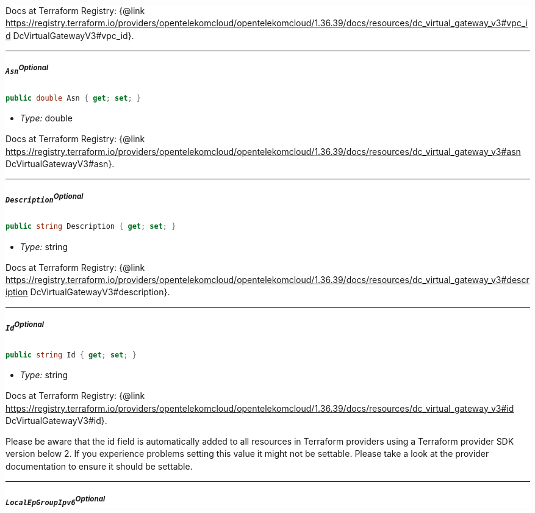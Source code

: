 Docs at Terraform Registry: {@link https://registry.terraform.io/providers/opentelekomcloud/opentelekomcloud/1.36.39/docs/resources/dc_virtual_gateway_v3#vpc_id DcVirtualGatewayV3#vpc_id}.

---

##### `Asn`<sup>Optional</sup> <a name="Asn" id="@cdktf/provider-opentelekomcloud.dcVirtualGatewayV3.DcVirtualGatewayV3Config.property.asn"></a>

```csharp
public double Asn { get; set; }
```

- *Type:* double

Docs at Terraform Registry: {@link https://registry.terraform.io/providers/opentelekomcloud/opentelekomcloud/1.36.39/docs/resources/dc_virtual_gateway_v3#asn DcVirtualGatewayV3#asn}.

---

##### `Description`<sup>Optional</sup> <a name="Description" id="@cdktf/provider-opentelekomcloud.dcVirtualGatewayV3.DcVirtualGatewayV3Config.property.description"></a>

```csharp
public string Description { get; set; }
```

- *Type:* string

Docs at Terraform Registry: {@link https://registry.terraform.io/providers/opentelekomcloud/opentelekomcloud/1.36.39/docs/resources/dc_virtual_gateway_v3#description DcVirtualGatewayV3#description}.

---

##### `Id`<sup>Optional</sup> <a name="Id" id="@cdktf/provider-opentelekomcloud.dcVirtualGatewayV3.DcVirtualGatewayV3Config.property.id"></a>

```csharp
public string Id { get; set; }
```

- *Type:* string

Docs at Terraform Registry: {@link https://registry.terraform.io/providers/opentelekomcloud/opentelekomcloud/1.36.39/docs/resources/dc_virtual_gateway_v3#id DcVirtualGatewayV3#id}.

Please be aware that the id field is automatically added to all resources in Terraform providers using a Terraform provider SDK version below 2.
If you experience problems setting this value it might not be settable. Please take a look at the provider documentation to ensure it should be settable.

---

##### `LocalEpGroupIpv6`<sup>Optional</sup> <a name="LocalEpGroupIpv6" id="@cdktf/provider-opentelekomcloud.dcVirtualGatewayV3.DcVirtualGatewayV3Config.property.localEpGroupIpv6"></a>
